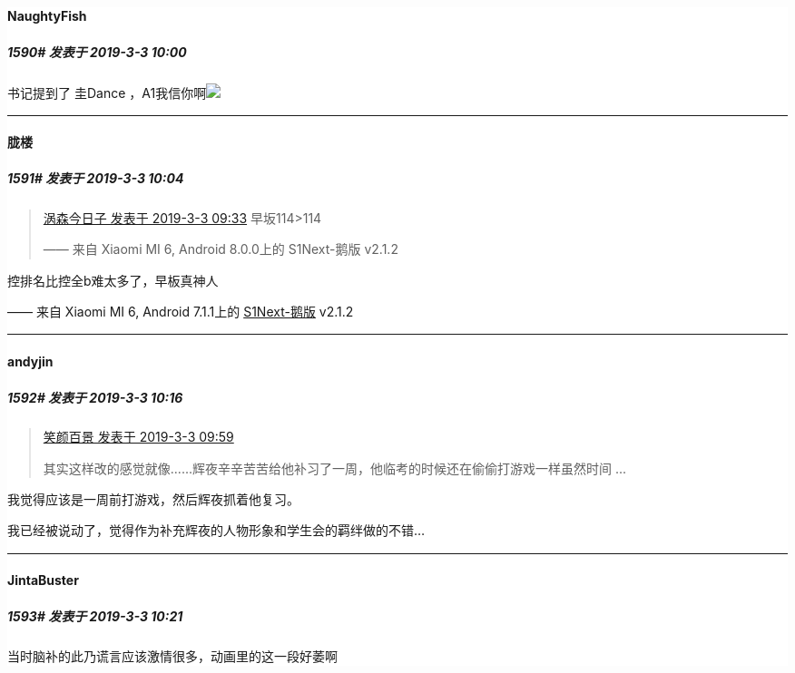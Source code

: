 ####  NaughtyFish  
##### 1590#       发表于 2019-3-3 10:00




书记提到了 圭Dance ，A1我信你啊<img src="https://static.saraba1st.com/image/smiley/face2017/130.png" referrerpolicy="no-referrer">







*****

####  胧楼  
##### 1591#       发表于 2019-3-3 10:04



<blockquote><a href="httphttps://bbs.saraba1st.com/2b/forum.php?mod=redirect&amp;goto=findpost&amp;pid=42780905&amp;ptid=1704128" target="_blank">涡森今日子 发表于 2019-3-3 09:33</a>
早坂114&gt;114

—— 来自 Xiaomi MI 6, Android 8.0.0上的 S1Next-鹅版 v2.1.2</blockquote>
控排名比控全b难太多了，早板真神人

—— 来自 Xiaomi MI 6, Android 7.1.1上的 [S1Next-鹅版](https://github.com/ykrank/S1-Next/releases) v2.1.2







*****

####  andyjin  
##### 1592#       发表于 2019-3-3 10:16



<blockquote><a href="httphttps://bbs.saraba1st.com/2b/forum.php?mod=redirect&amp;goto=findpost&amp;pid=42781100&amp;ptid=1704128" target="_blank">笑颜百景 发表于 2019-3-3 09:59</a>

其实这样改的感觉就像......辉夜辛辛苦苦给他补习了一周，他临考的时候还在偷偷打游戏一样虽然时间 ...</blockquote>
我觉得应该是一周前打游戏，然后辉夜抓着他复习。

我已经被说动了，觉得作为补充辉夜的人物形象和学生会的羁绊做的不错…







*****

####  JintaBuster  
##### 1593#       发表于 2019-3-3 10:21




当时脑补的此乃谎言应该激情很多，动画里的这一段好萎啊
